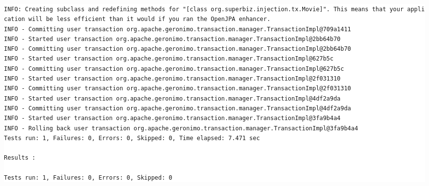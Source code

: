     INFO: Creating subclass and redefining methods for "[class org.superbiz.injection.tx.Movie]". This means that your application will be less efficient than it would if you ran the OpenJPA enhancer.
    INFO - Committing user transaction org.apache.geronimo.transaction.manager.TransactionImpl@709a1411
    INFO - Started user transaction org.apache.geronimo.transaction.manager.TransactionImpl@2bb64b70
    INFO - Committing user transaction org.apache.geronimo.transaction.manager.TransactionImpl@2bb64b70
    INFO - Started user transaction org.apache.geronimo.transaction.manager.TransactionImpl@627b5c
    INFO - Committing user transaction org.apache.geronimo.transaction.manager.TransactionImpl@627b5c
    INFO - Started user transaction org.apache.geronimo.transaction.manager.TransactionImpl@2f031310
    INFO - Committing user transaction org.apache.geronimo.transaction.manager.TransactionImpl@2f031310
    INFO - Started user transaction org.apache.geronimo.transaction.manager.TransactionImpl@4df2a9da
    INFO - Committing user transaction org.apache.geronimo.transaction.manager.TransactionImpl@4df2a9da
    INFO - Started user transaction org.apache.geronimo.transaction.manager.TransactionImpl@3fa9b4a4
    INFO - Rolling back user transaction org.apache.geronimo.transaction.manager.TransactionImpl@3fa9b4a4
    Tests run: 1, Failures: 0, Errors: 0, Skipped: 0, Time elapsed: 7.471 sec

    Results :

    Tests run: 1, Failures: 0, Errors: 0, Skipped: 0
